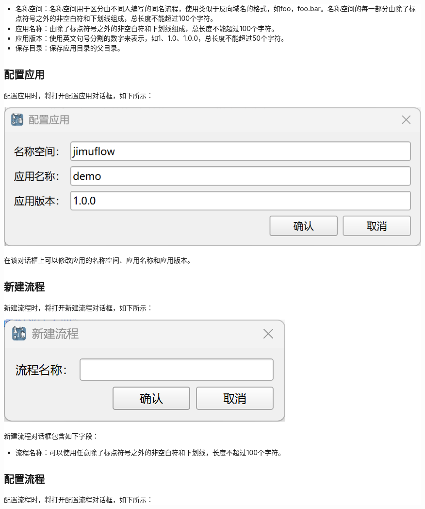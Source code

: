 - 名称空间：名称空间用于区分由不同人编写的同名流程，使用类似于反向域名的格式，如foo，foo.bar。名称空间的每一部分由除了标点符号之外的非空白符和下划线组成，总长度不能超过100个字符。
- 应用名称：由除了标点符号之外的非空白符和下划线组成，总长度不能超过100个字符。
- 应用版本：使用英文句号分割的数字来表示，如1、1.0、1.0.0，总长度不能超过50个字符。
- 保存目录：保存应用目录的父目录。

## 配置应用

配置应用时，将打开配置应用对话框，如下所示：

![配置应用对话框](ui_intro_config_app.png)

在该对话框上可以修改应用的名称空间、应用名称和应用版本。

## 新建流程

新建流程时，将打开新建流程对话框，如下所示：

![新建流程对话框](ui_intro_new_process.png)

新建流程对话框包含如下字段：

- 流程名称：可以使用任意除了标点符号之外的非空白符和下划线，长度不超过100个字符。

## 配置流程

配置流程时，将打开配置流程对话框，如下所示：
